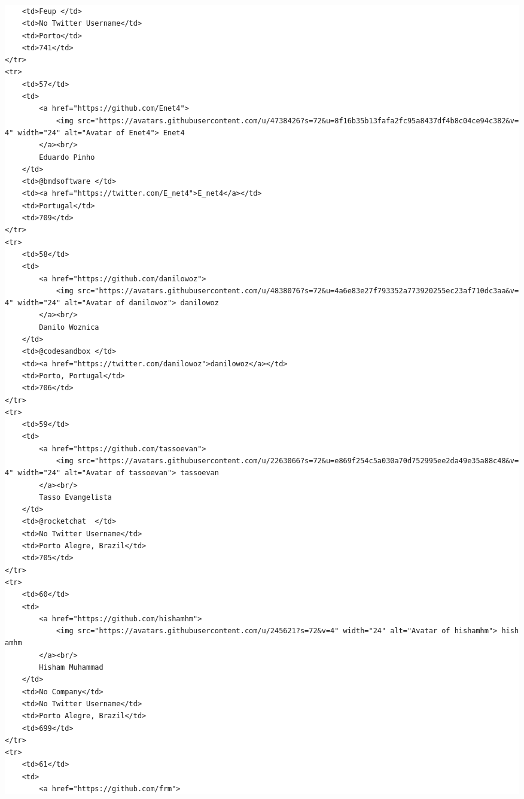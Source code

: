 		<td>Feup </td>
		<td>No Twitter Username</td>
		<td>Porto</td>
		<td>741</td>
	</tr>
	<tr>
		<td>57</td>
		<td>
			<a href="https://github.com/Enet4">
				<img src="https://avatars.githubusercontent.com/u/4738426?s=72&u=8f16b35b13fafa2fc95a8437df4b8c04ce94c382&v=4" width="24" alt="Avatar of Enet4"> Enet4
			</a><br/>
			Eduardo Pinho
		</td>
		<td>@bmdsoftware </td>
		<td><a href="https://twitter.com/E_net4">E_net4</a></td>
		<td>Portugal</td>
		<td>709</td>
	</tr>
	<tr>
		<td>58</td>
		<td>
			<a href="https://github.com/danilowoz">
				<img src="https://avatars.githubusercontent.com/u/4838076?s=72&u=4a6e83e27f793352a773920255ec23af710dc3aa&v=4" width="24" alt="Avatar of danilowoz"> danilowoz
			</a><br/>
			Danilo Woznica
		</td>
		<td>@codesandbox </td>
		<td><a href="https://twitter.com/danilowoz">danilowoz</a></td>
		<td>Porto, Portugal</td>
		<td>706</td>
	</tr>
	<tr>
		<td>59</td>
		<td>
			<a href="https://github.com/tassoevan">
				<img src="https://avatars.githubusercontent.com/u/2263066?s=72&u=e869f254c5a030a70d752995ee2da49e35a88c48&v=4" width="24" alt="Avatar of tassoevan"> tassoevan
			</a><br/>
			Tasso Evangelista
		</td>
		<td>@rocketchat  </td>
		<td>No Twitter Username</td>
		<td>Porto Alegre, Brazil</td>
		<td>705</td>
	</tr>
	<tr>
		<td>60</td>
		<td>
			<a href="https://github.com/hishamhm">
				<img src="https://avatars.githubusercontent.com/u/245621?s=72&v=4" width="24" alt="Avatar of hishamhm"> hishamhm
			</a><br/>
			Hisham Muhammad
		</td>
		<td>No Company</td>
		<td>No Twitter Username</td>
		<td>Porto Alegre, Brazil</td>
		<td>699</td>
	</tr>
	<tr>
		<td>61</td>
		<td>
			<a href="https://github.com/frm">